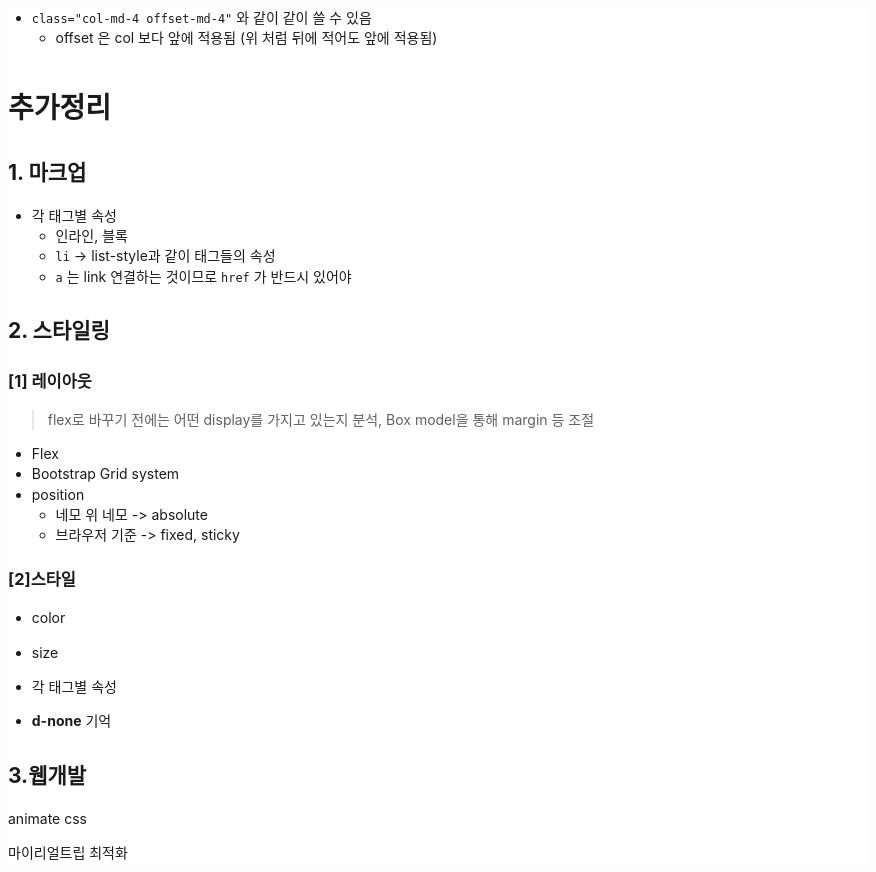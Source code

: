 + ```class="col-md-4 offset-md-4"``` 와 같이 같이 쓸 수 있음
  + offset 은 col 보다 앞에 적용됨 (위 처럼 뒤에 적어도 앞에 적용됨)





# 추가정리

## 1. 마크업

+ 각 태그별 속성
  + 인라인, 블록
  + ```li``` -> list-style과 같이 태그들의 속성
  + ```a``` 는 link 연결하는 것이므로 ```href``` 가 반드시 있어야



## 2. 스타일링

### [1] 레이아웃

> flex로 바꾸기 전에는 어떤 display를 가지고 있는지 분석, Box model을 통해 margin 등 조절

+ Flex
+ Bootstrap Grid system
+ position
  + 네모 위 네모 -> absolute
  + 브라우저 기준 -> fixed, sticky



### [2]스타일

+ color
+ size
+ 각 태그별 속성



+ **d-none** 기억







## 3.웹개발

animate css

마이리얼트립 최적화



